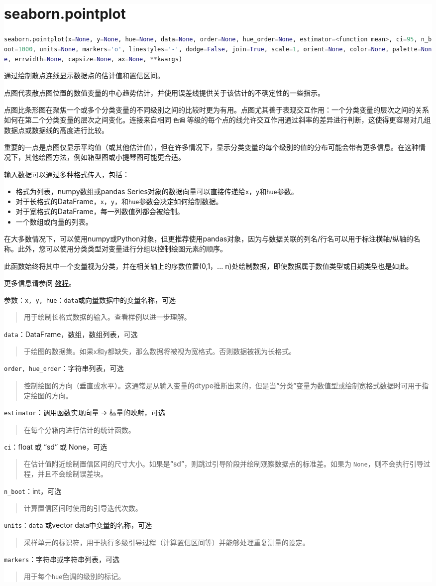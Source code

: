 # seaborn.pointplot

```py
seaborn.pointplot(x=None, y=None, hue=None, data=None, order=None, hue_order=None, estimator=<function mean>, ci=95, n_boot=1000, units=None, markers='o', linestyles='-', dodge=False, join=True, scale=1, orient=None, color=None, palette=None, errwidth=None, capsize=None, ax=None, **kwargs)
```

通过绘制散点连线显示数据点的估计值和置信区间。

点图代表散点图位置的数值变量的中心趋势估计，并使用误差线提供关于该估计的不确定性的一些指示。

点图比条形图在聚焦一个或多个分类变量的不同级别之间的比较时更为有用。点图尤其善于表现交互作用：一个分类变量的层次之间的关系如何在第二个分类变量的层次之间变化。连接来自相同 `色调` 等级的每个点的线允许交互作用通过斜率的差异进行判断，这使得更容易对几组数据点或数据线的高度进行比较。

重要的一点是点图仅显示平均值（或其他估计值），但在许多情况下，显示分类变量的每个级别的值的分布可能会带有更多信息。在这种情况下，其他绘图方法，例如箱型图或小提琴图可能更合适。

输入数据可以通过多种格式传入，包括：

*   格式为列表，numpy数组或pandas Series对象的数据向量可以直接传递给`x`，`y`和`hue`参数。
*   对于长格式的DataFrame，`x`，`y`，和`hue`参数会决定如何绘制数据。
*   对于宽格式的DataFrame，每一列数值列都会被绘制。
*   一个数组或向量的列表。

在大多数情况下，可以使用numpy或Python对象，但更推荐使用pandas对象，因为与数据关联的列名/行名可以用于标注横轴/纵轴的名称。此外，您可以使用分类类型对变量进行分组以控制绘图元素的顺序。

此函数始终将其中一个变量视为分类，并在相关轴上的序数位置(0,1，... n)处绘制数据，即使数据属于数值类型或日期类型也是如此。

更多信息请参阅 [教程](../tutorial/categorical.html#categorical-tutorial)。

参数：`x, y, hue`：`data`或向量数据中的变量名称，可选

> 用于绘制长格式数据的输入。查看样例以进一步理解。

`data`：DataFrame，数组，数组列表，可选

> 于绘图的数据集。如果`x`和`y`都缺失，那么数据将被视为宽格式。否则数据被视为长格式。

`order, hue_order`：字符串列表，可选

> 控制绘图的方向（垂直或水平）。这通常是从输入变量的dtype推断出来的，但是当“分类”变量为数值型或绘制宽格式数据时可用于指定绘图的方向。

`estimator`：调用函数实现向量 -&gt; 标量的映射，可选

> 在每个分箱内进行估计的统计函数。

`ci`：float 或 “sd” 或 None，可选

> 在估计值附近绘制置信区间的尺寸大小。如果是“sd”，则跳过引导阶段并绘制观察数据点的标准差。如果为 `None`，则不会执行引导过程，并且不会绘制误差块。

`n_boot`：int，可选

> 计算置信区间时使用的引导迭代次数。

`units`：`data` 或vector data中变量的名称，可选

> 采样单元的标识符，用于执行多级引导过程（计算置信区间等）并能够处理重复测量的设定。

`markers`：字符串或字符串列表，可选

> 用于每个`hue`色调的级别的标记。
